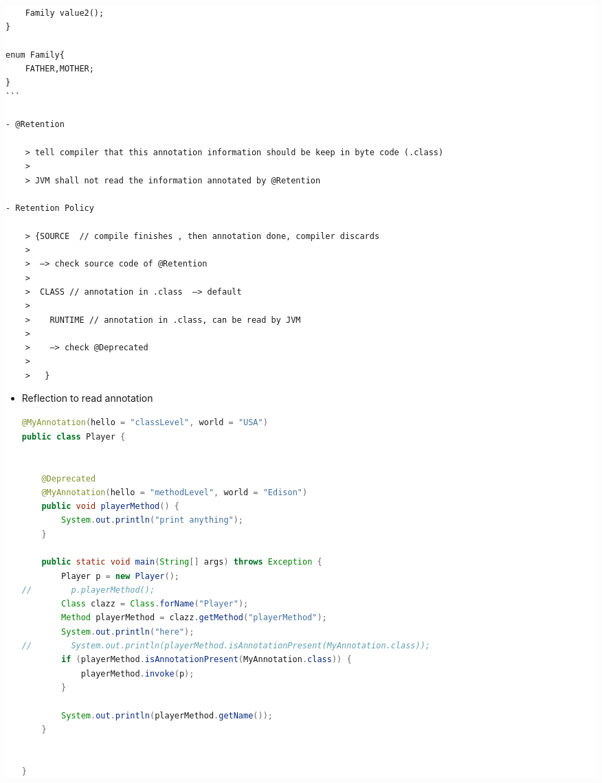         Family value2();
    }
    
    enum Family{
        FATHER,MOTHER;
    }
    ```

    - @Retention 

    	> tell compiler that this annotation information should be keep in byte code (.class) 
    	>
    	> JVM shall not read the information annotated by @Retention

    - Retention Policy

    	> {SOURCE  // compile finishes , then annotation done, compiler discards
    	>
    	> ​	—> check source code of @Retention
    	>
    	> ​	CLASS // annotation in .class  —> default
    	>
    	>    RUNTIME // annotation in .class, can be read by JVM
    	>
    	>    —> check @Deprecated
    	>
    	>   }

  - Reflection to read annotation

  	```java
  	@MyAnnotation(hello = "classLevel", world = "USA")
  	public class Player {
  	
  	
  	    @Deprecated
  	    @MyAnnotation(hello = "methodLevel", world = "Edison")
  	    public void playerMethod() {
  	        System.out.println("print anything");
  	    }
  	
  	    public static void main(String[] args) throws Exception {
  	        Player p = new Player();
  	//        p.playerMethod();
  	        Class clazz = Class.forName("Player");
  	        Method playerMethod = clazz.getMethod("playerMethod");
  	        System.out.println("here");
  	//        System.out.println(playerMethod.isAnnotationPresent(MyAnnotation.class));
  	        if (playerMethod.isAnnotationPresent(MyAnnotation.class)) {
  	            playerMethod.invoke(p);
  	        }
  	
  	        System.out.println(playerMethod.getName());
  	    }
  	
  	
  	}
  	